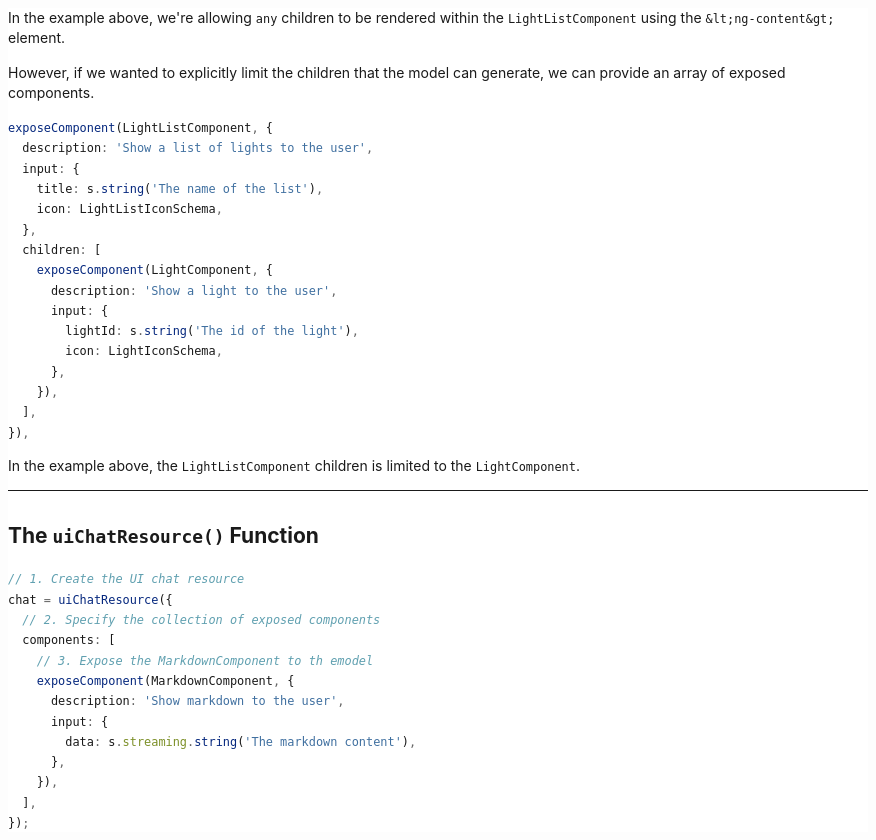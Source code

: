 </hb-code-example>

In the example above, we're allowing `any` children to be rendered within the `LightListComponent` using the `&lt;ng-content&gt;` element.

However, if we wanted to explicitly limit the children that the model can generate, we can provide an array of exposed components.

<hb-code-example header="children">

```ts
exposeComponent(LightListComponent, {
  description: 'Show a list of lights to the user',
  input: {
    title: s.string('The name of the list'),
    icon: LightListIconSchema,
  },
  children: [
    exposeComponent(LightComponent, {
      description: 'Show a light to the user',
      input: {
        lightId: s.string('The id of the light'),
        icon: LightIconSchema,
      },
    }),
  ],
}),
```

</hb-code-example>

In the example above, the `LightListComponent` children is limited to the `LightComponent`.

---

## The `uiChatResource()` Function

<hb-code-example header="expose components to the model">

```ts
// 1. Create the UI chat resource
chat = uiChatResource({
  // 2. Specify the collection of exposed components
  components: [
    // 3. Expose the MarkdownComponent to th emodel
    exposeComponent(MarkdownComponent, {
      description: 'Show markdown to the user',
      input: {
        data: s.streaming.string('The markdown content'),
      },
    }),
  ],
});
```

</hb-code-example>
